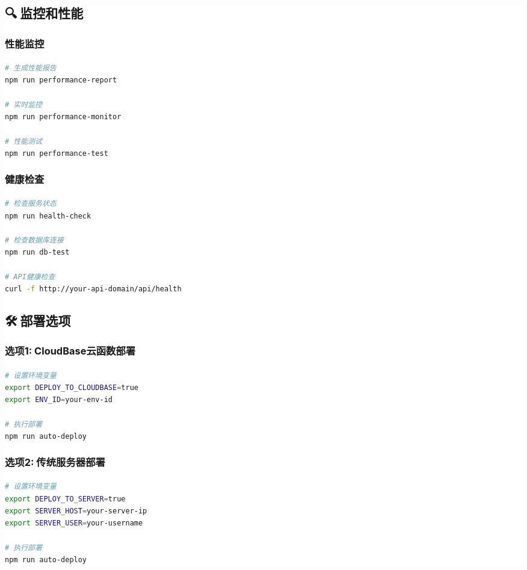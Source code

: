 ## 🔍 监控和性能

### 性能监控

```bash
# 生成性能报告
npm run performance-report

# 实时监控
npm run performance-monitor

# 性能测试
npm run performance-test
```

### 健康检查

```bash
# 检查服务状态
npm run health-check

# 检查数据库连接
npm run db-test

# API健康检查
curl -f http://your-api-domain/api/health
```

## 🛠️ 部署选项

### 选项1: CloudBase云函数部署

```bash
# 设置环境变量
export DEPLOY_TO_CLOUDBASE=true
export ENV_ID=your-env-id

# 执行部署
npm run auto-deploy
```

### 选项2: 传统服务器部署

```bash
# 设置环境变量
export DEPLOY_TO_SERVER=true
export SERVER_HOST=your-server-ip
export SERVER_USER=your-username

# 执行部署
npm run auto-deploy
```
